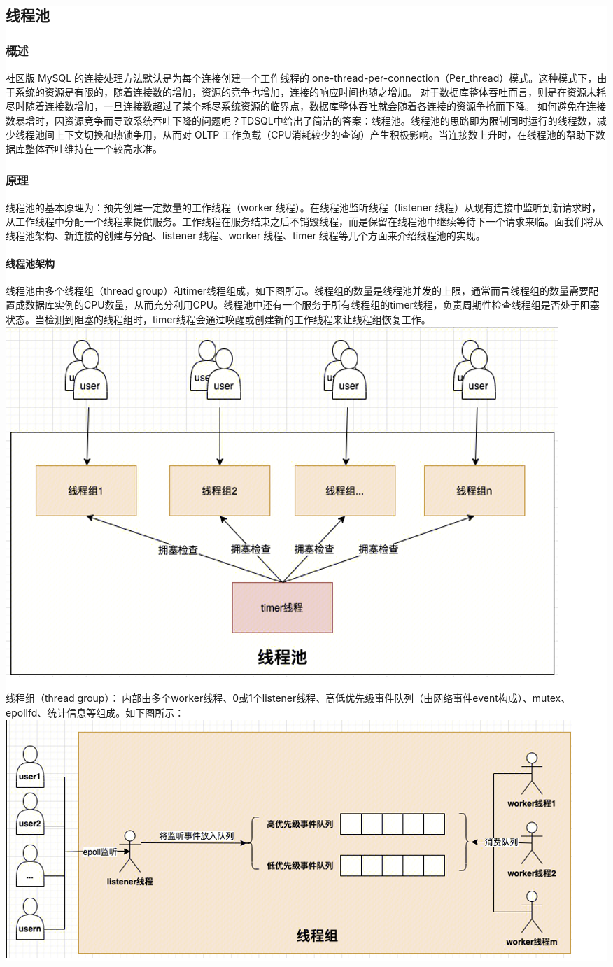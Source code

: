 ## 线程池
### 概述
社区版 MySQL 的连接处理方法默认是为每个连接创建一个工作线程的 one-thread-per-connection（Per_thread）模式。这种模式下，由于系统的资源是有限的，随着连接数的增加，资源的竞争也增加，连接的响应时间也随之增加。
对于数据库整体吞吐而言，则是在资源未耗尽时随着连接数增加，一旦连接数超过了某个耗尽系统资源的临界点，数据库整体吞吐就会随着各连接的资源争抢而下降。
如何避免在连接数暴增时，因资源竞争而导致系统吞吐下降的问题呢？TDSQL中给出了简洁的答案：线程池。线程池的思路即为限制同时运行的线程数，减少线程池间上下文切换和热锁争用，从而对 OLTP 工作负载（CPU消耗较少的查询）产生积极影响。当连接数上升时，在线程池的帮助下数据库整体吞吐维持在一个较高水准。
### 原理
线程池的基本原理为：预先创建一定数量的工作线程（worker 线程）。在线程池监听线程（listener 线程）从现有连接中监听到新请求时，从工作线程中分配一个线程来提供服务。工作线程在服务结束之后不销毁线程，而是保留在线程池中继续等待下一个请求来临。面我们将从线程池架构、新连接的创建与分配、listener 线程、worker 线程、timer 线程等几个方面来介绍线程池的实现。
#### 线程池架构
线程池由多个线程组（thread group）和timer线程组成，如下图所示。线程组的数量是线程池并发的上限，通常而言线程组的数量需要配置成数据库实例的CPU数量，从而充分利用CPU。线程池中还有一个服务于所有线程组的timer线程，负责周期性检查线程组是否处于阻塞状态。当检测到阻塞的线程组时，timer线程会通过唤醒或创建新的工作线程来让线程组恢复工作。
![image.png#697px #442px](images/21image-1.png)

线程组（thread group）： 内部由多个worker线程、0或1个listener线程、高低优先级事件队列（由网络事件event构成）、mutex、epollfd、统计信息等组成。如下图所示：
![image.png](images/21image-2.png)